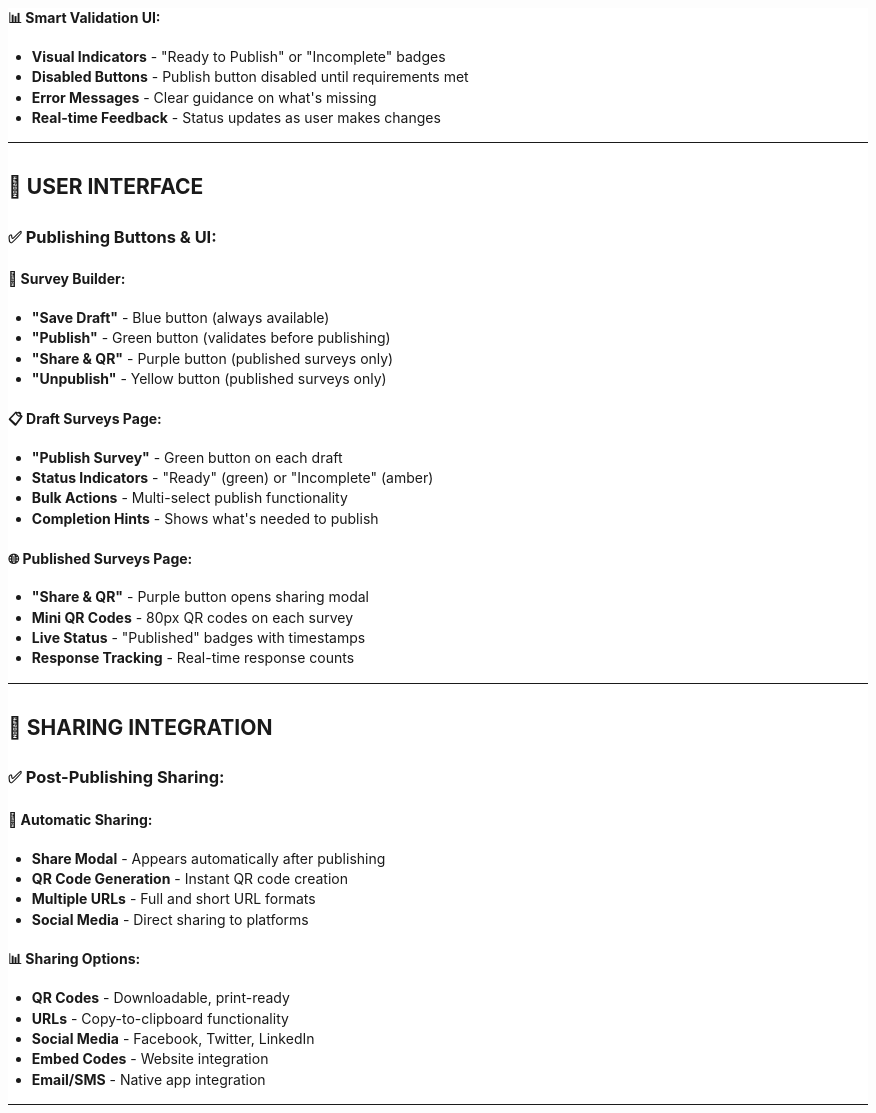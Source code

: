 #### **📊 Smart Validation UI:**
- **Visual Indicators** - "Ready to Publish" or "Incomplete" badges
- **Disabled Buttons** - Publish button disabled until requirements met
- **Error Messages** - Clear guidance on what's missing
- **Real-time Feedback** - Status updates as user makes changes

---

## 🎨 **USER INTERFACE**

### **✅ Publishing Buttons & UI:**

#### **🎯 Survey Builder:**
- **"Save Draft"** - Blue button (always available)
- **"Publish"** - Green button (validates before publishing)
- **"Share & QR"** - Purple button (published surveys only)
- **"Unpublish"** - Yellow button (published surveys only)

#### **📋 Draft Surveys Page:**
- **"Publish Survey"** - Green button on each draft
- **Status Indicators** - "Ready" (green) or "Incomplete" (amber)
- **Bulk Actions** - Multi-select publish functionality
- **Completion Hints** - Shows what's needed to publish

#### **🌐 Published Surveys Page:**
- **"Share & QR"** - Purple button opens sharing modal
- **Mini QR Codes** - 80px QR codes on each survey
- **Live Status** - "Published" badges with timestamps
- **Response Tracking** - Real-time response counts

---

## 📱 **SHARING INTEGRATION**

### **✅ Post-Publishing Sharing:**

#### **🔗 Automatic Sharing:**
- **Share Modal** - Appears automatically after publishing
- **QR Code Generation** - Instant QR code creation
- **Multiple URLs** - Full and short URL formats
- **Social Media** - Direct sharing to platforms

#### **📊 Sharing Options:**
- **QR Codes** - Downloadable, print-ready
- **URLs** - Copy-to-clipboard functionality
- **Social Media** - Facebook, Twitter, LinkedIn
- **Embed Codes** - Website integration
- **Email/SMS** - Native app integration

---

